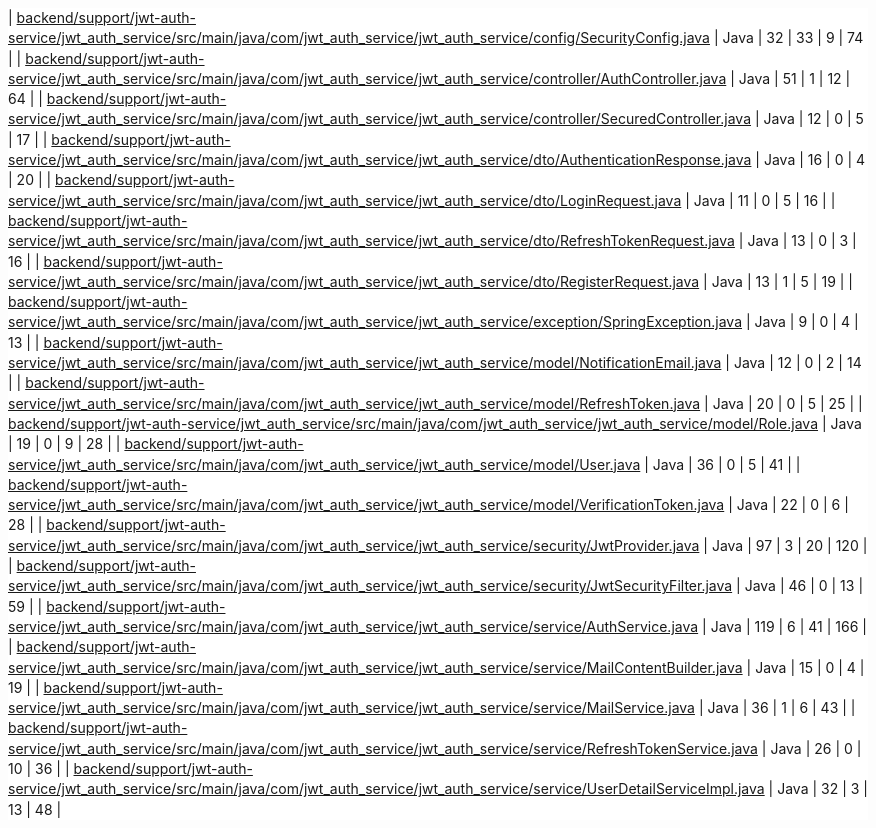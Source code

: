 | [backend/support/jwt-auth-service/jwt_auth_service/src/main/java/com/jwt_auth_service/jwt_auth_service/config/SecurityConfig.java](/backend/support/jwt-auth-service/jwt_auth_service/src/main/java/com/jwt_auth_service/jwt_auth_service/config/SecurityConfig.java) | Java | 32 | 33 | 9 | 74 |
| [backend/support/jwt-auth-service/jwt_auth_service/src/main/java/com/jwt_auth_service/jwt_auth_service/controller/AuthController.java](/backend/support/jwt-auth-service/jwt_auth_service/src/main/java/com/jwt_auth_service/jwt_auth_service/controller/AuthController.java) | Java | 51 | 1 | 12 | 64 |
| [backend/support/jwt-auth-service/jwt_auth_service/src/main/java/com/jwt_auth_service/jwt_auth_service/controller/SecuredController.java](/backend/support/jwt-auth-service/jwt_auth_service/src/main/java/com/jwt_auth_service/jwt_auth_service/controller/SecuredController.java) | Java | 12 | 0 | 5 | 17 |
| [backend/support/jwt-auth-service/jwt_auth_service/src/main/java/com/jwt_auth_service/jwt_auth_service/dto/AuthenticationResponse.java](/backend/support/jwt-auth-service/jwt_auth_service/src/main/java/com/jwt_auth_service/jwt_auth_service/dto/AuthenticationResponse.java) | Java | 16 | 0 | 4 | 20 |
| [backend/support/jwt-auth-service/jwt_auth_service/src/main/java/com/jwt_auth_service/jwt_auth_service/dto/LoginRequest.java](/backend/support/jwt-auth-service/jwt_auth_service/src/main/java/com/jwt_auth_service/jwt_auth_service/dto/LoginRequest.java) | Java | 11 | 0 | 5 | 16 |
| [backend/support/jwt-auth-service/jwt_auth_service/src/main/java/com/jwt_auth_service/jwt_auth_service/dto/RefreshTokenRequest.java](/backend/support/jwt-auth-service/jwt_auth_service/src/main/java/com/jwt_auth_service/jwt_auth_service/dto/RefreshTokenRequest.java) | Java | 13 | 0 | 3 | 16 |
| [backend/support/jwt-auth-service/jwt_auth_service/src/main/java/com/jwt_auth_service/jwt_auth_service/dto/RegisterRequest.java](/backend/support/jwt-auth-service/jwt_auth_service/src/main/java/com/jwt_auth_service/jwt_auth_service/dto/RegisterRequest.java) | Java | 13 | 1 | 5 | 19 |
| [backend/support/jwt-auth-service/jwt_auth_service/src/main/java/com/jwt_auth_service/jwt_auth_service/exception/SpringException.java](/backend/support/jwt-auth-service/jwt_auth_service/src/main/java/com/jwt_auth_service/jwt_auth_service/exception/SpringException.java) | Java | 9 | 0 | 4 | 13 |
| [backend/support/jwt-auth-service/jwt_auth_service/src/main/java/com/jwt_auth_service/jwt_auth_service/model/NotificationEmail.java](/backend/support/jwt-auth-service/jwt_auth_service/src/main/java/com/jwt_auth_service/jwt_auth_service/model/NotificationEmail.java) | Java | 12 | 0 | 2 | 14 |
| [backend/support/jwt-auth-service/jwt_auth_service/src/main/java/com/jwt_auth_service/jwt_auth_service/model/RefreshToken.java](/backend/support/jwt-auth-service/jwt_auth_service/src/main/java/com/jwt_auth_service/jwt_auth_service/model/RefreshToken.java) | Java | 20 | 0 | 5 | 25 |
| [backend/support/jwt-auth-service/jwt_auth_service/src/main/java/com/jwt_auth_service/jwt_auth_service/model/Role.java](/backend/support/jwt-auth-service/jwt_auth_service/src/main/java/com/jwt_auth_service/jwt_auth_service/model/Role.java) | Java | 19 | 0 | 9 | 28 |
| [backend/support/jwt-auth-service/jwt_auth_service/src/main/java/com/jwt_auth_service/jwt_auth_service/model/User.java](/backend/support/jwt-auth-service/jwt_auth_service/src/main/java/com/jwt_auth_service/jwt_auth_service/model/User.java) | Java | 36 | 0 | 5 | 41 |
| [backend/support/jwt-auth-service/jwt_auth_service/src/main/java/com/jwt_auth_service/jwt_auth_service/model/VerificationToken.java](/backend/support/jwt-auth-service/jwt_auth_service/src/main/java/com/jwt_auth_service/jwt_auth_service/model/VerificationToken.java) | Java | 22 | 0 | 6 | 28 |
| [backend/support/jwt-auth-service/jwt_auth_service/src/main/java/com/jwt_auth_service/jwt_auth_service/security/JwtProvider.java](/backend/support/jwt-auth-service/jwt_auth_service/src/main/java/com/jwt_auth_service/jwt_auth_service/security/JwtProvider.java) | Java | 97 | 3 | 20 | 120 |
| [backend/support/jwt-auth-service/jwt_auth_service/src/main/java/com/jwt_auth_service/jwt_auth_service/security/JwtSecurityFilter.java](/backend/support/jwt-auth-service/jwt_auth_service/src/main/java/com/jwt_auth_service/jwt_auth_service/security/JwtSecurityFilter.java) | Java | 46 | 0 | 13 | 59 |
| [backend/support/jwt-auth-service/jwt_auth_service/src/main/java/com/jwt_auth_service/jwt_auth_service/service/AuthService.java](/backend/support/jwt-auth-service/jwt_auth_service/src/main/java/com/jwt_auth_service/jwt_auth_service/service/AuthService.java) | Java | 119 | 6 | 41 | 166 |
| [backend/support/jwt-auth-service/jwt_auth_service/src/main/java/com/jwt_auth_service/jwt_auth_service/service/MailContentBuilder.java](/backend/support/jwt-auth-service/jwt_auth_service/src/main/java/com/jwt_auth_service/jwt_auth_service/service/MailContentBuilder.java) | Java | 15 | 0 | 4 | 19 |
| [backend/support/jwt-auth-service/jwt_auth_service/src/main/java/com/jwt_auth_service/jwt_auth_service/service/MailService.java](/backend/support/jwt-auth-service/jwt_auth_service/src/main/java/com/jwt_auth_service/jwt_auth_service/service/MailService.java) | Java | 36 | 1 | 6 | 43 |
| [backend/support/jwt-auth-service/jwt_auth_service/src/main/java/com/jwt_auth_service/jwt_auth_service/service/RefreshTokenService.java](/backend/support/jwt-auth-service/jwt_auth_service/src/main/java/com/jwt_auth_service/jwt_auth_service/service/RefreshTokenService.java) | Java | 26 | 0 | 10 | 36 |
| [backend/support/jwt-auth-service/jwt_auth_service/src/main/java/com/jwt_auth_service/jwt_auth_service/service/UserDetailServiceImpl.java](/backend/support/jwt-auth-service/jwt_auth_service/src/main/java/com/jwt_auth_service/jwt_auth_service/service/UserDetailServiceImpl.java) | Java | 32 | 3 | 13 | 48 |